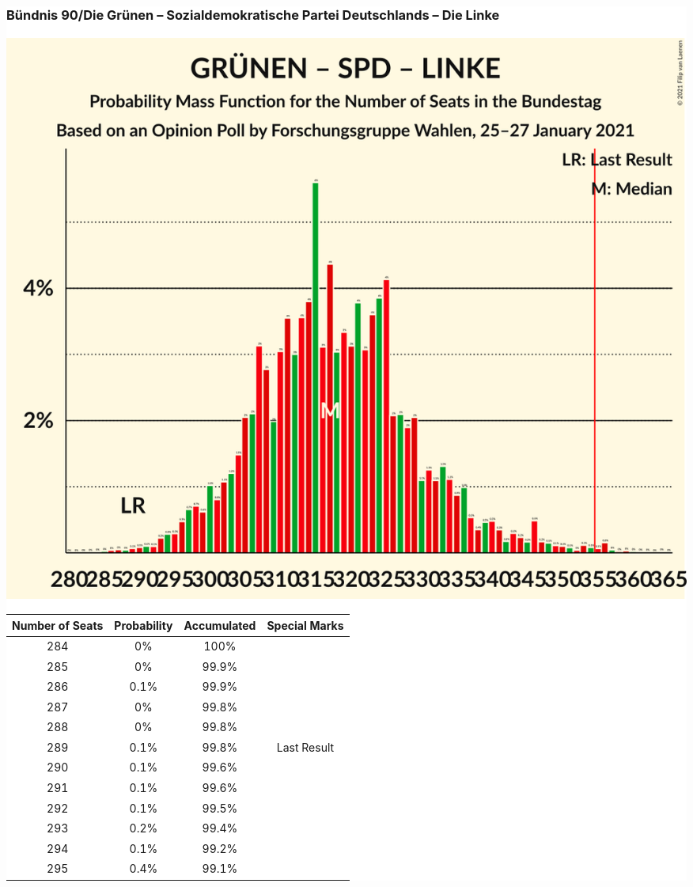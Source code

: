 ### Bündnis 90/Die Grünen – Sozialdemokratische Partei Deutschlands – Die Linke

![Graph with seats probability mass function not yet produced](2021-01-27-ForschungsgruppeWahlen-coalitions-seats-pmf-grünen–spd–linke.png "Seats Probability Mass Function")

| Number of Seats | Probability | Accumulated | Special Marks |
|:---------------:|:-----------:|:-----------:|:-------------:|
| 284 | 0% | 100% |  |
| 285 | 0% | 99.9% |  |
| 286 | 0.1% | 99.9% |  |
| 287 | 0% | 99.8% |  |
| 288 | 0% | 99.8% |  |
| 289 | 0.1% | 99.8% | Last Result |
| 290 | 0.1% | 99.6% |  |
| 291 | 0.1% | 99.6% |  |
| 292 | 0.1% | 99.5% |  |
| 293 | 0.2% | 99.4% |  |
| 294 | 0.1% | 99.2% |  |
| 295 | 0.4% | 99.1% |  |